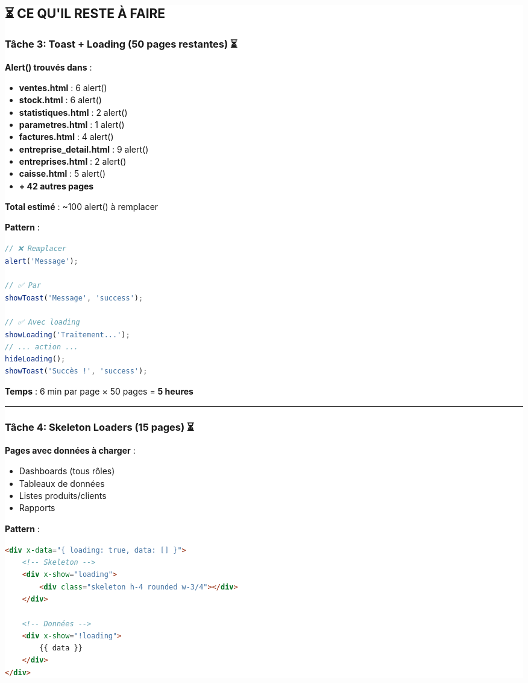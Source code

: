 
## ⏳ **CE QU'IL RESTE À FAIRE**

### **Tâche 3: Toast + Loading (50 pages restantes)** ⏳

**Alert() trouvés dans** :
- **ventes.html** : 6 alert()
- **stock.html** : 6 alert()
- **statistiques.html** : 2 alert()
- **parametres.html** : 1 alert()
- **factures.html** : 4 alert()
- **entreprise_detail.html** : 9 alert()
- **entreprises.html** : 2 alert()
- **caisse.html** : 5 alert()
- **+ 42 autres pages**

**Total estimé** : ~100 alert() à remplacer

**Pattern** :
```javascript
// ❌ Remplacer
alert('Message');

// ✅ Par
showToast('Message', 'success');

// ✅ Avec loading
showLoading('Traitement...');
// ... action ...
hideLoading();
showToast('Succès !', 'success');
```

**Temps** : 6 min par page × 50 pages = **5 heures**

---

### **Tâche 4: Skeleton Loaders (15 pages)** ⏳

**Pages avec données à charger** :
- Dashboards (tous rôles)
- Tableaux de données
- Listes produits/clients
- Rapports

**Pattern** :
```html
<div x-data="{ loading: true, data: [] }">
    <!-- Skeleton -->
    <div x-show="loading">
        <div class="skeleton h-4 rounded w-3/4"></div>
    </div>
    
    <!-- Données -->
    <div x-show="!loading">
        {{ data }}
    </div>
</div>
```
